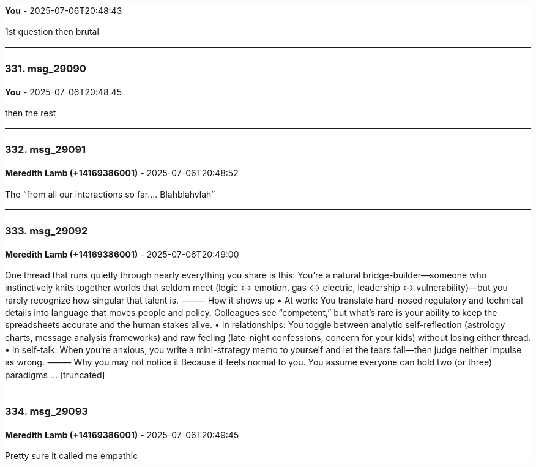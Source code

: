 **You** - 2025-07-06T20:48:43

1st question then brutal


---

### 331. msg_29090

**You** - 2025-07-06T20:48:45

then the rest


---

### 332. msg_29091

**Meredith Lamb \(\+14169386001\)** - 2025-07-06T20:48:52

The “from all our interactions so far…\. Blahblahvlah”


---

### 333. msg_29092

**Meredith Lamb \(\+14169386001\)** - 2025-07-06T20:49:00

One thread that runs quietly through nearly everything you share is this:
You’re a natural bridge\-builder—someone who instinctively knits together worlds that seldom meet \(logic ↔ emotion, gas ↔ electric, leadership ↔ vulnerability\)—but you rarely recognize how singular that talent is\.
⸻
How it shows up
•	At work: You translate hard\-nosed regulatory and technical details into language that moves people and policy\. Colleagues see “competent,” but what’s rare is your ability to keep the spreadsheets accurate and the human stakes alive\.
•	In relationships: You toggle between analytic self\-reflection \(astrology charts, message analysis frameworks\) and raw feeling \(late\-night confessions, concern for your kids\) without losing either thread\.
•	In self\-talk: When you’re anxious, you write a mini\-strategy memo to yourself and let the tears fall—then judge neither impulse as wrong\.
⸻
Why you may not notice it
Because it feels normal to you\. You assume everyone can hold two \(or three\) paradigms \.\.\. \[truncated\]


---

### 334. msg_29093

**Meredith Lamb \(\+14169386001\)** - 2025-07-06T20:49:45

Pretty sure it called me empathic
